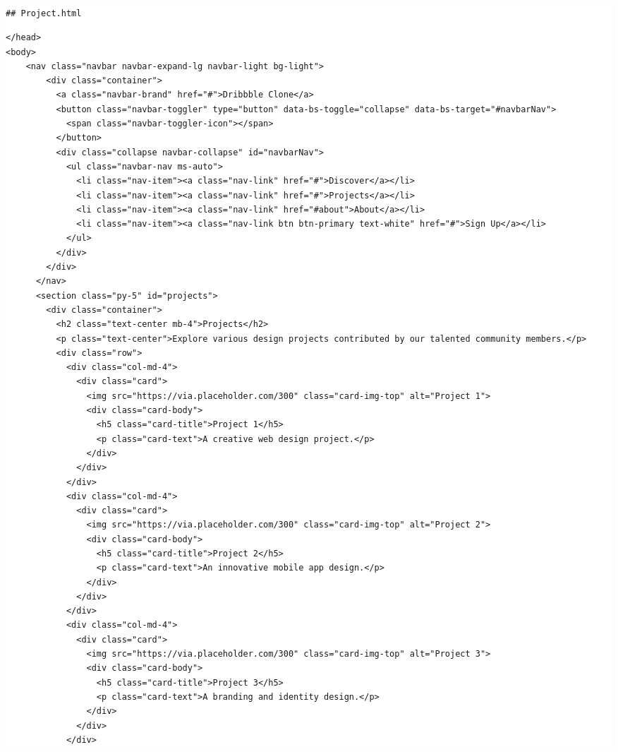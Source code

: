         
</html>
  
```
## Project.html
```
<html>
    <head>
        <title>project</title>
        <link href="https://cdn.jsdelivr.net/npm/bootstrap@5.3.0/dist/css/bootstrap.min.css" rel="stylesheet">


    </head>
    <body>
        <nav class="navbar navbar-expand-lg navbar-light bg-light">
            <div class="container">
              <a class="navbar-brand" href="#">Dribbble Clone</a>
              <button class="navbar-toggler" type="button" data-bs-toggle="collapse" data-bs-target="#navbarNav">
                <span class="navbar-toggler-icon"></span>
              </button>
              <div class="collapse navbar-collapse" id="navbarNav">
                <ul class="navbar-nav ms-auto">
                  <li class="nav-item"><a class="nav-link" href="#">Discover</a></li>
                  <li class="nav-item"><a class="nav-link" href="#">Projects</a></li>
                  <li class="nav-item"><a class="nav-link" href="#about">About</a></li>
                  <li class="nav-item"><a class="nav-link btn btn-primary text-white" href="#">Sign Up</a></li>
                </ul>
              </div>
            </div>
          </nav>
          <section class="py-5" id="projects">
            <div class="container">
              <h2 class="text-center mb-4">Projects</h2>
              <p class="text-center">Explore various design projects contributed by our talented community members.</p>
              <div class="row">
                <div class="col-md-4">
                  <div class="card">
                    <img src="https://via.placeholder.com/300" class="card-img-top" alt="Project 1">
                    <div class="card-body">
                      <h5 class="card-title">Project 1</h5>
                      <p class="card-text">A creative web design project.</p>
                    </div>
                  </div>
                </div>
                <div class="col-md-4">
                  <div class="card">
                    <img src="https://via.placeholder.com/300" class="card-img-top" alt="Project 2">
                    <div class="card-body">
                      <h5 class="card-title">Project 2</h5>
                      <p class="card-text">An innovative mobile app design.</p>
                    </div>
                  </div>
                </div>
                <div class="col-md-4">
                  <div class="card">
                    <img src="https://via.placeholder.com/300" class="card-img-top" alt="Project 3">
                    <div class="card-body">
                      <h5 class="card-title">Project 3</h5>
                      <p class="card-text">A branding and identity design.</p>
                    </div>
                  </div>
                </div>